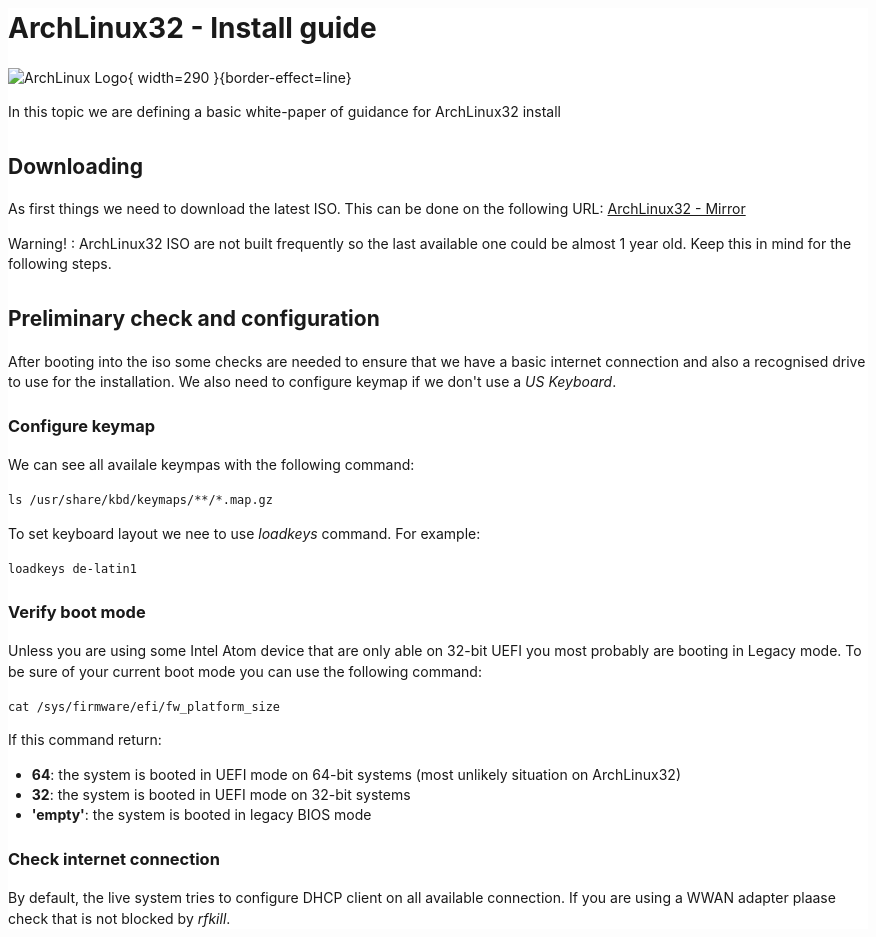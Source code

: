 # ArchLinux32 - Install guide

![ArchLinux Logo](arch-logo.png){ width=290 }{border-effect=line}

In this topic we are defining a basic white-paper of guidance for ArchLinux32 install

## Downloading
As first things we need to download the latest ISO. This can be done on the following URL: 
<a href="https://mirror.archlinux32.org/archisos/">ArchLinux32 - Mirror</a>

Warning!
: ArchLinux32 ISO are not built frequently so the last available one could be almost 1 year old. Keep this in mind for 
the following steps.

## Preliminary check and configuration
After booting into the iso some checks are needed to ensure that we have a basic internet connection and also a
recognised drive to use for the installation. We also need to configure keymap if we don't use a _US Keyboard_.

### Configure keymap

We can see all availale keympas with the following command:

```shell
ls /usr/share/kbd/keymaps/**/*.map.gz
```

To set keyboard layout we nee to use _loadkeys_ command. For example:

```shell
loadkeys de-latin1
```

### Verify boot mode
Unless you are using some Intel Atom device that are only able on 32-bit UEFI you most probably are booting in 
Legacy mode. To be sure of your current boot mode you can use the following command:

```shell
cat /sys/firmware/efi/fw_platform_size
```

If this command return:
- **64**: the system is booted in UEFI mode on 64-bit systems (most unlikely situation on ArchLinux32)
- **32**: the system is booted in UEFI mode on 32-bit systems
- **'empty'**: the system is booted in legacy BIOS mode

### Check internet connection
By default, the live system tries to configure DHCP client on all available connection. If you are using a WWAN adapter
plaase check that is not blocked by _rfkill_.
